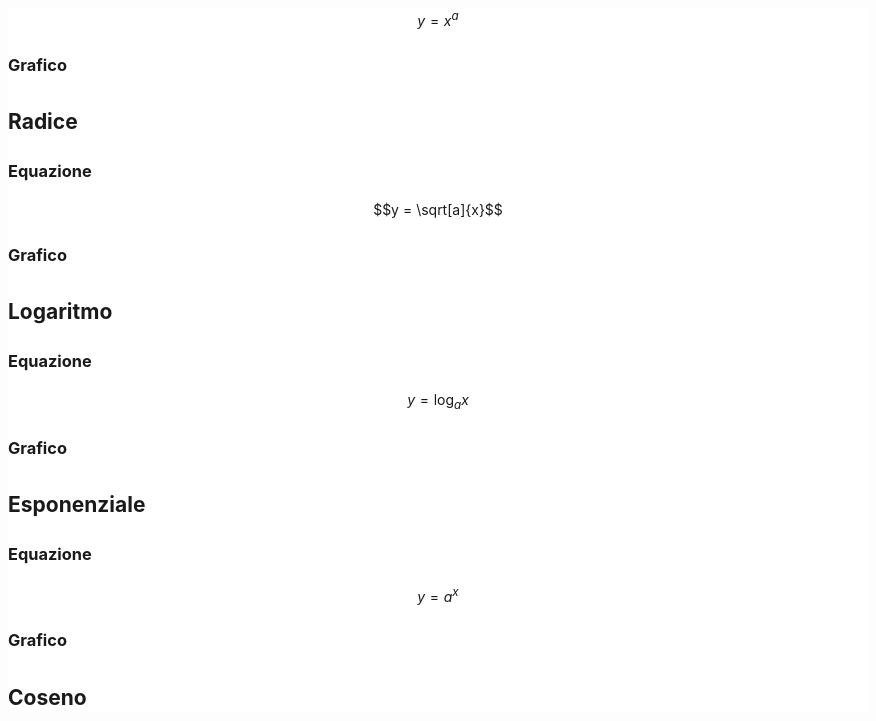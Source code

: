 $$y = x^a$$

### Grafico

<iframe scrolling="no" title="funzione potenza" src="https://www.geogebra.org/material/iframe/id/fvxvggvf/width/1049/height/535/border/888888/sfsb/true/smb/false/stb/false/stbh/false/ai/false/asb/false/sri/true/rc/true/ld/true/sdz/true/ctl/false" width="1049px" height="535px" style="border:0px;"> </iframe>

## Radice

### Equazione

$$y = \sqrt[a]{x}$$

### Grafico

<iframe scrolling="no" title="Funzione radice" src="https://www.geogebra.org/material/iframe/id/nf4cprrh/width/929/height/472/border/888888/sfsb/true/smb/false/stb/false/stbh/false/ai/false/asb/false/sri/true/rc/true/ld/true/sdz/true/ctl/false" width="929px" height="472px" style="border:0px;"> </iframe>

## Logaritmo

### Equazione

$$y = \log_ax$$

### Grafico

<iframe scrolling="no" title="Logaritmo" src="https://www.geogebra.org/material/iframe/id/q2x36fys/width/1021/height/495/border/888888/sfsb/true/smb/false/stb/false/stbh/false/ai/false/asb/false/sri/true/rc/true/ld/true/sdz/true/ctl/false" width="1021px" height="495px" style="border:0px;"> </iframe>

## Esponenziale

### Equazione

$$y = a^x$$

### Grafico

<iframe scrolling="no" title="Esponenziale" src="https://www.geogebra.org/material/iframe/id/tm9t9ehj/width/752/height/495/border/888888/sfsb/true/smb/false/stb/false/stbh/false/ai/false/asb/false/sri/true/rc/true/ld/true/sdz/true/ctl/false" width="752px" height="495px" style="border:0px;"> </iframe>

## Coseno
